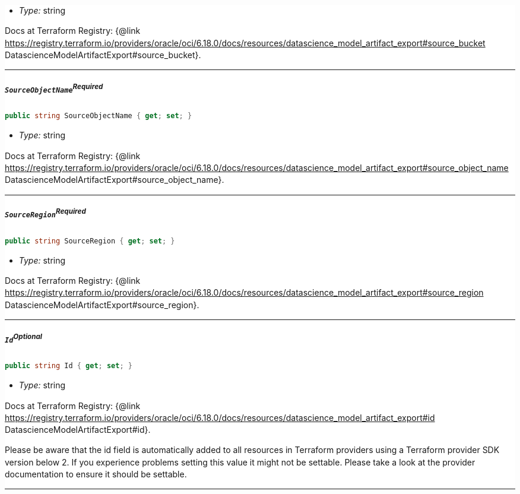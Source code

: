 - *Type:* string

Docs at Terraform Registry: {@link https://registry.terraform.io/providers/oracle/oci/6.18.0/docs/resources/datascience_model_artifact_export#source_bucket DatascienceModelArtifactExport#source_bucket}.

---

##### `SourceObjectName`<sup>Required</sup> <a name="SourceObjectName" id="rhizo-co-terraform-provider-oci.datascienceModelArtifactExport.DatascienceModelArtifactExportConfig.property.sourceObjectName"></a>

```csharp
public string SourceObjectName { get; set; }
```

- *Type:* string

Docs at Terraform Registry: {@link https://registry.terraform.io/providers/oracle/oci/6.18.0/docs/resources/datascience_model_artifact_export#source_object_name DatascienceModelArtifactExport#source_object_name}.

---

##### `SourceRegion`<sup>Required</sup> <a name="SourceRegion" id="rhizo-co-terraform-provider-oci.datascienceModelArtifactExport.DatascienceModelArtifactExportConfig.property.sourceRegion"></a>

```csharp
public string SourceRegion { get; set; }
```

- *Type:* string

Docs at Terraform Registry: {@link https://registry.terraform.io/providers/oracle/oci/6.18.0/docs/resources/datascience_model_artifact_export#source_region DatascienceModelArtifactExport#source_region}.

---

##### `Id`<sup>Optional</sup> <a name="Id" id="rhizo-co-terraform-provider-oci.datascienceModelArtifactExport.DatascienceModelArtifactExportConfig.property.id"></a>

```csharp
public string Id { get; set; }
```

- *Type:* string

Docs at Terraform Registry: {@link https://registry.terraform.io/providers/oracle/oci/6.18.0/docs/resources/datascience_model_artifact_export#id DatascienceModelArtifactExport#id}.

Please be aware that the id field is automatically added to all resources in Terraform providers using a Terraform provider SDK version below 2.
If you experience problems setting this value it might not be settable. Please take a look at the provider documentation to ensure it should be settable.

---